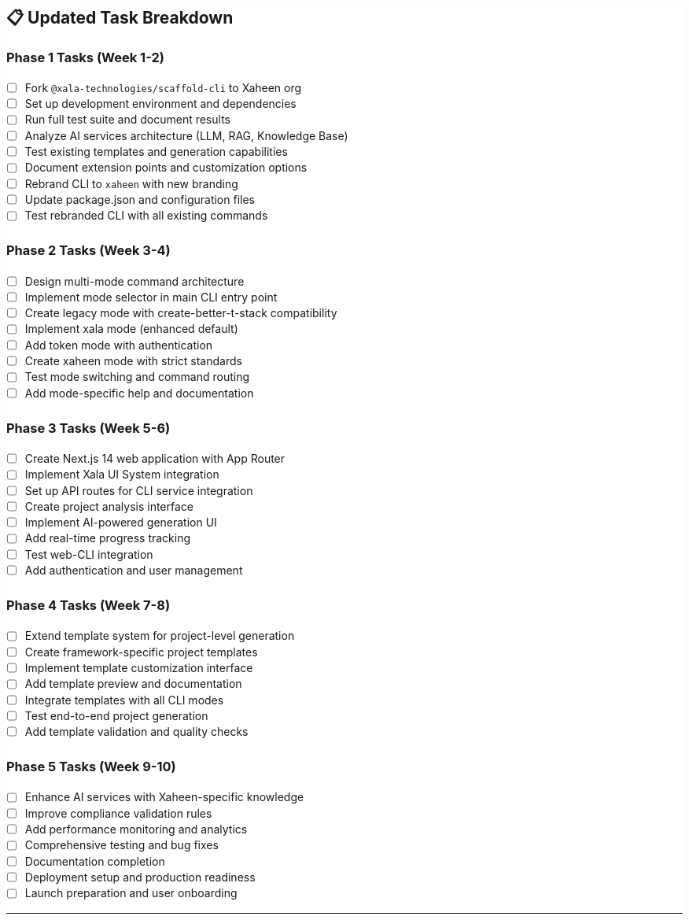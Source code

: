 
## 📋 Updated Task Breakdown

### **Phase 1 Tasks** (Week 1-2)
- [ ] Fork `@xala-technologies/scaffold-cli` to Xaheen org
- [ ] Set up development environment and dependencies
- [ ] Run full test suite and document results
- [ ] Analyze AI services architecture (LLM, RAG, Knowledge Base)
- [ ] Test existing templates and generation capabilities
- [ ] Document extension points and customization options
- [ ] Rebrand CLI to `xaheen` with new branding
- [ ] Update package.json and configuration files
- [ ] Test rebranded CLI with all existing commands

### **Phase 2 Tasks** (Week 3-4)
- [ ] Design multi-mode command architecture
- [ ] Implement mode selector in main CLI entry point
- [ ] Create legacy mode with create-better-t-stack compatibility
- [ ] Implement xala mode (enhanced default)
- [ ] Add token mode with authentication
- [ ] Create xaheen mode with strict standards
- [ ] Test mode switching and command routing
- [ ] Add mode-specific help and documentation

### **Phase 3 Tasks** (Week 5-6)
- [ ] Create Next.js 14 web application with App Router
- [ ] Implement Xala UI System integration
- [ ] Set up API routes for CLI service integration
- [ ] Create project analysis interface
- [ ] Implement AI-powered generation UI
- [ ] Add real-time progress tracking
- [ ] Test web-CLI integration
- [ ] Add authentication and user management

### **Phase 4 Tasks** (Week 7-8)
- [ ] Extend template system for project-level generation
- [ ] Create framework-specific project templates
- [ ] Implement template customization interface
- [ ] Add template preview and documentation
- [ ] Integrate templates with all CLI modes
- [ ] Test end-to-end project generation
- [ ] Add template validation and quality checks

### **Phase 5 Tasks** (Week 9-10)
- [ ] Enhance AI services with Xaheen-specific knowledge
- [ ] Improve compliance validation rules
- [ ] Add performance monitoring and analytics
- [ ] Comprehensive testing and bug fixes
- [ ] Documentation completion
- [ ] Deployment setup and production readiness
- [ ] Launch preparation and user onboarding

---